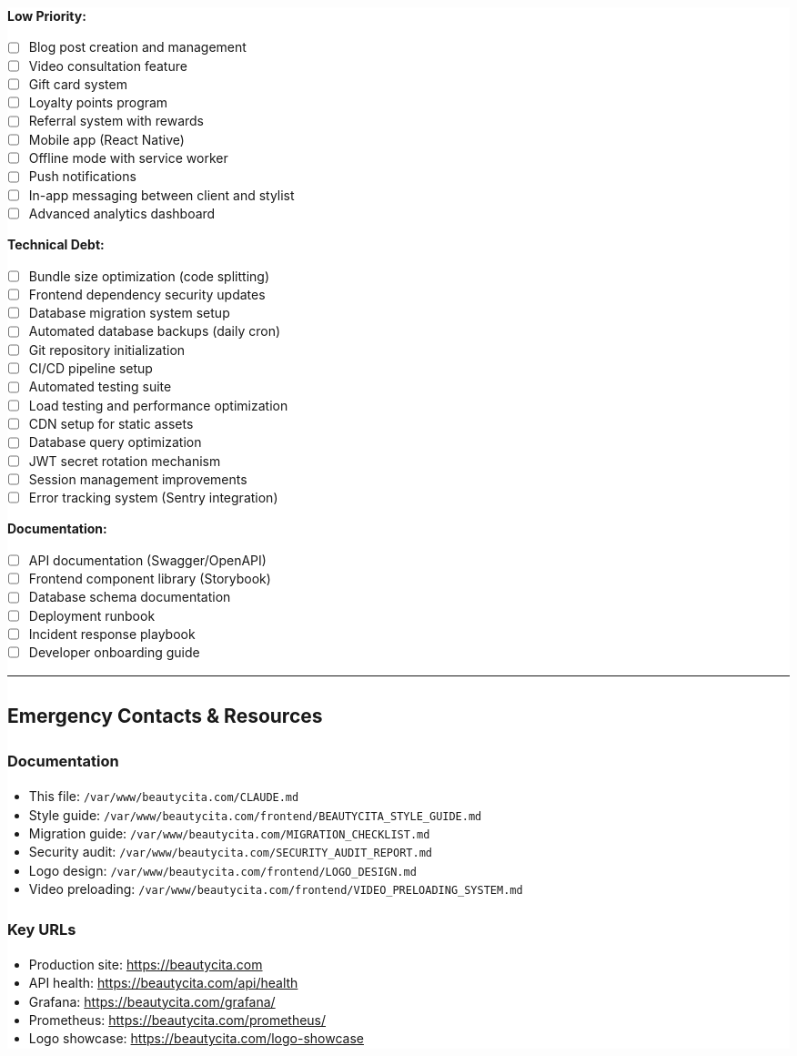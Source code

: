 **Low Priority:**
- [ ] Blog post creation and management
- [ ] Video consultation feature
- [ ] Gift card system
- [ ] Loyalty points program
- [ ] Referral system with rewards
- [ ] Mobile app (React Native)
- [ ] Offline mode with service worker
- [ ] Push notifications
- [ ] In-app messaging between client and stylist
- [ ] Advanced analytics dashboard

**Technical Debt:**
- [ ] Bundle size optimization (code splitting)
- [ ] Frontend dependency security updates
- [ ] Database migration system setup
- [ ] Automated database backups (daily cron)
- [ ] Git repository initialization
- [ ] CI/CD pipeline setup
- [ ] Automated testing suite
- [ ] Load testing and performance optimization
- [ ] CDN setup for static assets
- [ ] Database query optimization
- [ ] JWT secret rotation mechanism
- [ ] Session management improvements
- [ ] Error tracking system (Sentry integration)

**Documentation:**
- [ ] API documentation (Swagger/OpenAPI)
- [ ] Frontend component library (Storybook)
- [ ] Database schema documentation
- [ ] Deployment runbook
- [ ] Incident response playbook
- [ ] Developer onboarding guide

---

## Emergency Contacts & Resources

### Documentation
- This file: `/var/www/beautycita.com/CLAUDE.md`
- Style guide: `/var/www/beautycita.com/frontend/BEAUTYCITA_STYLE_GUIDE.md`
- Migration guide: `/var/www/beautycita.com/MIGRATION_CHECKLIST.md`
- Security audit: `/var/www/beautycita.com/SECURITY_AUDIT_REPORT.md`
- Logo design: `/var/www/beautycita.com/frontend/LOGO_DESIGN.md`
- Video preloading: `/var/www/beautycita.com/frontend/VIDEO_PRELOADING_SYSTEM.md`

### Key URLs
- Production site: https://beautycita.com
- API health: https://beautycita.com/api/health
- Grafana: https://beautycita.com/grafana/
- Prometheus: https://beautycita.com/prometheus/
- Logo showcase: https://beautycita.com/logo-showcase
